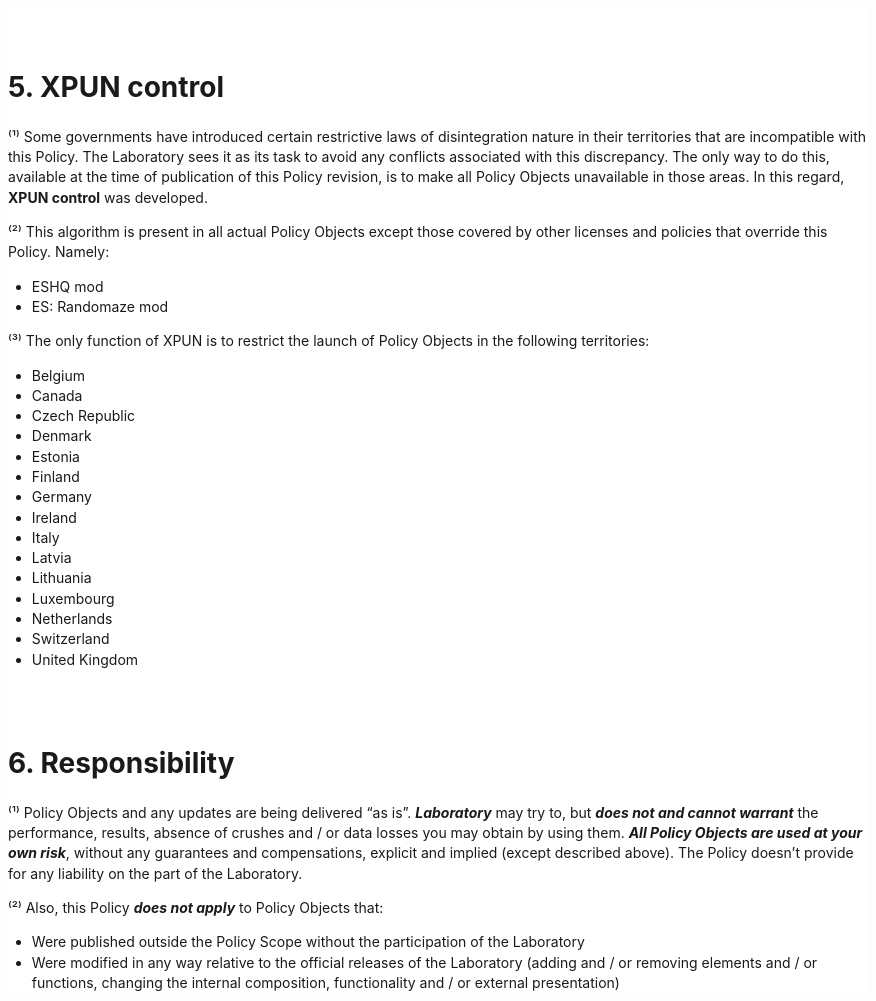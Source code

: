 &nbsp;



# 5. XPUN control

⁽¹⁾ Some governments have introduced certain restrictive laws of disintegration nature in their territories
that are incompatible with this Policy. The Laboratory sees it as its task to avoid any conflicts associated with
this discrepancy. The only way to do this, available at the time of publication of this Policy revision, is to make
all Policy Objects unavailable in those areas. In this regard, **XPUN control** was developed.

⁽²⁾ This algorithm is present in all actual Policy Objects except those covered by other licenses and policies that
override this Policy. Namely:
- ESHQ mod
- ES: Randomaze mod

⁽³⁾ The only function of XPUN is to restrict the launch of Policy Objects in the following territories:
- Belgium
- Canada
- Czech Republic
- Denmark
- Estonia
- Finland
- Germany
- Ireland
- Italy
- Latvia
- Lithuania
- Luxembourg
- Netherlands
- Switzerland
- United Kingdom

&nbsp;



# 6. Responsibility

⁽¹⁾ Policy Objects and any updates are being delivered “as is”. ***Laboratory*** may try to, but
***does not and cannot warrant*** the performance, results, absence of crushes and / or data
losses you may obtain by using them. ***All Policy Objects are used at your own risk***, without
any guarantees and compensations, explicit and implied (except described above). The Policy
doesn’t provide for any liability on the part of the Laboratory.

⁽²⁾ Also, this Policy ***does not apply*** to Policy Objects that:
- Were published outside the Policy Scope without the participation of the Laboratory
- Were modified in any way relative to the official releases of the Laboratory (adding
  and / or removing elements and / or functions, changing the internal composition, functionality
  and / or external presentation)
